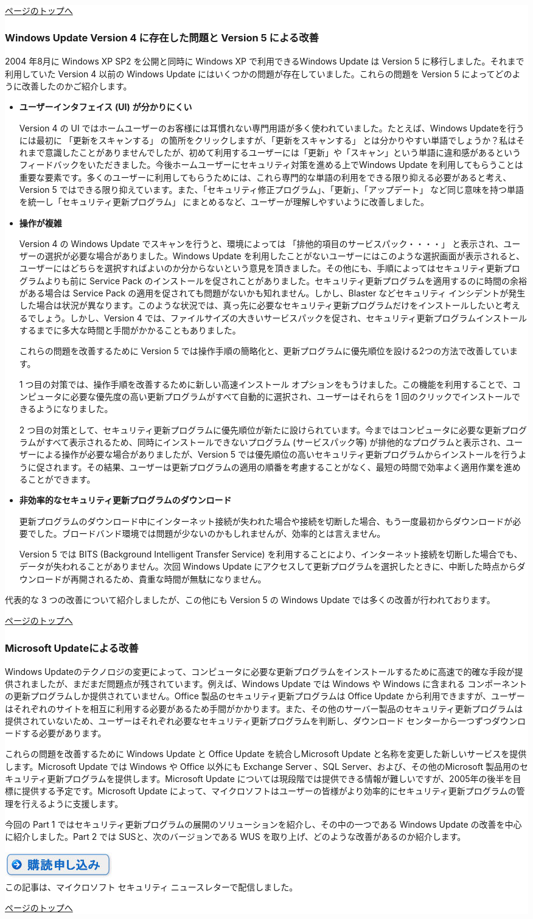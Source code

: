 [](#mainsection)[ページのトップへ](#mainsection)
  
### Windows Update Version 4 に存在した問題と Version 5 による改善
  
2004 年8月に Windows XP SP2 を公開と同時に Windows XP で利用できるWindows Update は Version 5 に移行しました。それまで利用していた Version 4 以前の Windows Update にはいくつかの問題が存在していました。これらの問題を Version 5 によってどのように改善したのかご紹介します。
  
-   **ユーザーインタフェイス** **(UI)** **が分かりにくい**
  
    Version 4 の UI ではホームユーザーのお客様には耳慣れない専門用語が多く使われていました。たとえば、Windows Updateを行うには最初に 「更新をスキャンする」 の箇所をクリックしますが、「更新をスキャンする」 とは分かりやすい単語でしょうか？私はそれまで意識したことがありませんでしたが、初めて利用するユーザーには「更新」や「スキャン」という単語に違和感があるというフィードバックをいただきました。今後ホームユーザーにセキュリティ対策を進める上でWindows Update を利用してもらうことは重要な要素です。多くのユーザーに利用してもらうためには、これら専門的な単語の利用をできる限り抑える必要があると考え、Version 5 ではできる限り抑えています。また、「セキュリティ修正プログラム」、「更新」、「アップデート」 など同じ意味を持つ単語を統一し「セキュリティ更新プログラム」 にまとめるなど、ユーザーが理解しやすいように改善しました。
  
-   **操作が複雑**
  
    Version 4 の Windows Update でスキャンを行うと、環境によっては 「排他的項目のサービスパック・・・・」 と表示され、ユーザーの選択が必要な場合がありました。Windows Update を利用したことがないユーザーにはこのような選択画面が表示されると、ユーザーにはどちらを選択すればよいのか分からないという意見を頂きました。その他にも、手順によってはセキュリティ更新プログラムよりも前に Service Pack のインストールを促されことがありました。セキュリティ更新プログラムを適用するのに時間の余裕がある場合は Service Pack の適用を促されても問題がないかも知れません。しかし、Blaster などセキュリティ インシデントが発生した場合は状況が異なります。このような状況では、真っ先に必要なセキュリティ更新プログラムだけをインストールしたいと考えるでしょう。しかし、Version 4 では、ファイルサイズの大きいサービスパックを促され、セキュリティ更新プログラムインストールするまでに多大な時間と手間がかかることもありました。
  
    これらの問題を改善するために Version 5 では操作手順の簡略化と、更新プログラムに優先順位を設ける2つの方法で改善しています。
  
    1 つ目の対策では、操作手順を改善するために新しい高速インストール オプションをもうけました。この機能を利用することで、コンピュータに必要な優先度の高い更新プログラムがすべて自動的に選択され、ユーザーはそれらを 1 回のクリックでインストールできるようになりました。
  
    2 つ目の対策として、セキュリティ更新プログラムに優先順位が新たに設けられています。今まではコンピュータに必要な更新プログラムがすべて表示されるため、同時にインストールできないプログラム (サービスパック等) が排他的なプログラムと表示され、ユーザーによる操作が必要な場合がありましたが、Version 5 では優先順位の高いセキュリティ更新プログラムからインストールを行うように促されます。その結果、ユーザーは更新プログラムの適用の順番を考慮することがなく、最短の時間で効率よく適用作業を進めることができます。
  
-   **非効率的なセキュリティ更新プログラムのダウンロード**
  
    更新プログラムのダウンロード中にインターネット接続が失われた場合や接続を切断した場合、もう一度最初からダウンロードが必要でした。ブロードバンド環境では問題が少ないのかもしれませんが、効率的とは言えません。
  
    Version 5 では BITS (Background Intelligent Transfer Service) を利用することにより、インターネット接続を切断した場合でも、データが失われることがありません。次回 Windows Update にアクセスして更新プログラムを選択したときに、中断した時点からダウンロードが再開されるため、貴重な時間が無駄になりません。
  
代表的な 3 つの改善について紹介しましたが、この他にも Version 5 の Windows Update では多くの改善が行われております。
  
[](#mainsection)[ページのトップへ](#mainsection)
  
### Microsoft Updateによる改善
  
Windows Updateのテクノロジの変更によって、コンピュータに必要な更新プログラムをインストールするために高速で的確な手段が提供されましたが、まだまだ問題点が残されています。例えば、Windows Update では Windows や Windows に含まれる コンポーネントの更新プログラムしか提供されていません。Office 製品のセキュリティ更新プログラムは Office Update から利用できますが、ユーザーはそれぞれのサイトを相互に利用する必要があるため手間がかかります。また、その他のサーバー製品のセキュリティ更新プログラムは提供されていないため、ユーザーはそれぞれ必要なセキュリティ更新プログラムを判断し、ダウンロード センターから一つずつダウンロードする必要があります。
  
これらの問題を改善するために Windows Update と Office Update を統合しMicrosoft Update と名称を変更した新しいサービスを提供します。Microsoft Update では Windows や Office 以外にも Exchange Server 、SQL Server、および、その他のMicrosoft 製品用のセキュリティ更新プログラムを提供します。Microsoft Update については現段階では提供できる情報が難しいですが、2005年の後半を目標に提供する予定です。Microsoft Update によって、マイクロソフトはユーザーの皆様がより効率的にセキュリティ更新プログラムの管理を行えるように支援します。
  
今回の Part 1 ではセキュリティ更新プログラムの展開のソリューションを紹介し、その中の一つである Windows Update の改善を中心に紹介しました。Part 2 では SUSと、次のバージョンである WUS を取り上げ、どのような改善があるのか紹介します。
  
[![](images/Dd362811.btn_reg_today(ja-jp,TechNet.10).jpg)](http://technet.microsoft.com/ja-jp/library/dd362958.aspx)  
この記事は、マイクロソフト セキュリティ ニュースレターで配信しました。
  
[](#mainsection)[ページのトップへ](#mainsection)
